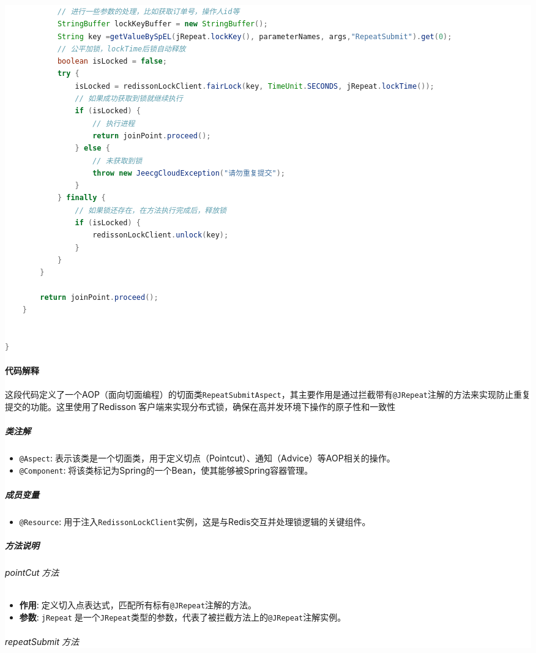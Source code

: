 ```java
            // 进行一些参数的处理，比如获取订单号，操作人id等
            StringBuffer lockKeyBuffer = new StringBuffer();
            String key =getValueBySpEL(jRepeat.lockKey(), parameterNames, args,"RepeatSubmit").get(0);
            // 公平加锁，lockTime后锁自动释放
            boolean isLocked = false;
            try {
                isLocked = redissonLockClient.fairLock(key, TimeUnit.SECONDS, jRepeat.lockTime());
                // 如果成功获取到锁就继续执行
                if (isLocked) {
                    // 执行进程
                    return joinPoint.proceed();
                } else {
                    // 未获取到锁
                    throw new JeecgCloudException("请勿重复提交");
                }
            } finally {
                // 如果锁还存在，在方法执行完成后，释放锁
                if (isLocked) {
                    redissonLockClient.unlock(key);
                }
            }
        }

        return joinPoint.proceed();
    }


}
```

#### 代码解释

这段代码定义了一个AOP（面向切面编程）的切面类`RepeatSubmitAspect`，其主要作用是通过拦截带有`@JRepeat`注解的方法来实现防止重复提交的功能。这里使用了Redisson 客户端来实现分布式锁，确保在高并发环境下操作的原子性和一致性

##### 类注解

- `@Aspect`: 表示该类是一个切面类，用于定义切点（Pointcut）、通知（Advice）等AOP相关的操作。
- `@Component`: 将该类标记为Spring的一个Bean，使其能够被Spring容器管理。

##### 成员变量

- `@Resource`: 用于注入`RedissonLockClient`实例，这是与Redis交互并处理锁逻辑的关键组件。

##### 方法说明

###### pointCut 方法

- **作用**: 定义切入点表达式，匹配所有标有`@JRepeat`注解的方法。
- **参数**: `jRepeat` 是一个`JRepeat`类型的参数，代表了被拦截方法上的`@JRepeat`注解实例。

###### repeatSubmit 方法
